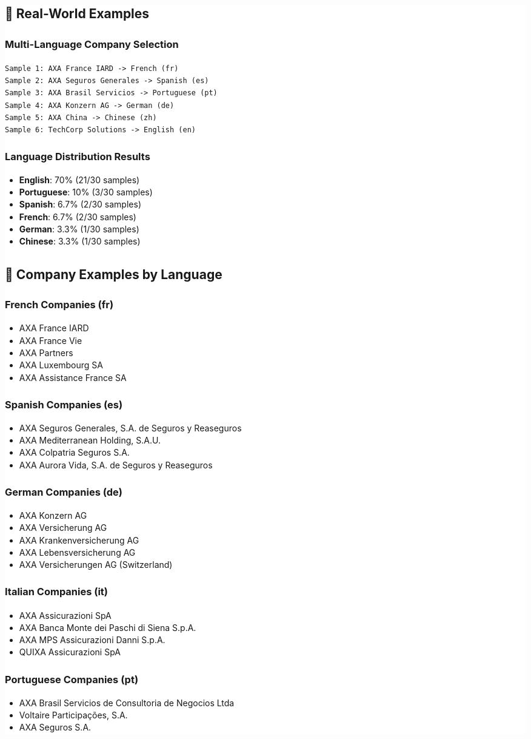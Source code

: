 ## 🎯 **Real-World Examples**

### **Multi-Language Company Selection**
```
Sample 1: AXA France IARD -> French (fr)
Sample 2: AXA Seguros Generales -> Spanish (es)
Sample 3: AXA Brasil Servicios -> Portuguese (pt)
Sample 4: AXA Konzern AG -> German (de)
Sample 5: AXA China -> Chinese (zh)
Sample 6: TechCorp Solutions -> English (en)
```

### **Language Distribution Results**
- **English**: 70% (21/30 samples)
- **Portuguese**: 10% (3/30 samples)
- **Spanish**: 6.7% (2/30 samples)
- **French**: 6.7% (2/30 samples)
- **German**: 3.3% (1/30 samples)
- **Chinese**: 3.3% (1/30 samples)

## 🏢 **Company Examples by Language**

### **French Companies (fr)**
- AXA France IARD
- AXA France Vie
- AXA Partners
- AXA Luxembourg SA
- AXA Assistance France SA

### **Spanish Companies (es)**
- AXA Seguros Generales, S.A. de Seguros y Reaseguros
- AXA Mediterranean Holding, S.A.U.
- AXA Colpatria Seguros S.A.
- AXA Aurora Vida, S.A. de Seguros y Reaseguros

### **German Companies (de)**
- AXA Konzern AG
- AXA Versicherung AG
- AXA Krankenversicherung AG
- AXA Lebensversicherung AG
- AXA Versicherungen AG (Switzerland)

### **Italian Companies (it)**
- AXA Assicurazioni SpA
- AXA Banca Monte dei Paschi di Siena S.p.A.
- AXA MPS Assicurazioni Danni S.p.A.
- QUIXA Assicurazioni SpA

### **Portuguese Companies (pt)**
- AXA Brasil Servicios de Consultoria de Negocios Ltda
- Voltaire Participações, S.A.
- AXA Seguros S.A.

